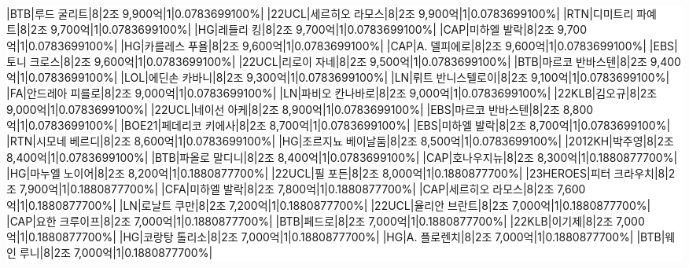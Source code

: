 |BTB|루드 굴리트|8|2조 9,900억|1|0.0783699100%|
|22UCL|세르히오 라모스|8|2조 9,900억|1|0.0783699100%|
|RTN|디미트리 파예트|8|2조 9,700억|1|0.0783699100%|
|HG|레들리 킹|8|2조 9,700억|1|0.0783699100%|
|CAP|미하엘 발락|8|2조 9,700억|1|0.0783699100%|
|HG|카를레스 푸욜|8|2조 9,600억|1|0.0783699100%|
|CAP|A. 델피에로|8|2조 9,600억|1|0.0783699100%|
|EBS|토니 크로스|8|2조 9,600억|1|0.0783699100%|
|22UCL|리로이 자네|8|2조 9,500억|1|0.0783699100%|
|BTB|마르코 반바스텐|8|2조 9,400억|1|0.0783699100%|
|LOL|에딘손 카바니|8|2조 9,300억|1|0.0783699100%|
|LN|뤼트 반니스텔로이|8|2조 9,100억|1|0.0783699100%|
|FA|안드레아 피를로|8|2조 9,000억|1|0.0783699100%|
|LN|파비오 칸나바로|8|2조 9,000억|1|0.0783699100%|
|22KLB|김오규|8|2조 9,000억|1|0.0783699100%|
|22UCL|네이선 아케|8|2조 8,900억|1|0.0783699100%|
|EBS|마르코 반바스텐|8|2조 8,800억|1|0.0783699100%|
|BOE21|페데리코 키에사|8|2조 8,700억|1|0.0783699100%|
|EBS|미하엘 발락|8|2조 8,700억|1|0.0783699100%|
|RTN|시모네 베르디|8|2조 8,600억|1|0.0783699100%|
|HG|조르지뇨 베이날둠|8|2조 8,500억|1|0.0783699100%|
|2012KH|박주영|8|2조 8,400억|1|0.0783699100%|
|BTB|파올로 말디니|8|2조 8,400억|1|0.0783699100%|
|CAP|호나우지뉴|8|2조 8,300억|1|0.1880877700%|
|HG|마누엘 노이어|8|2조 8,200억|1|0.1880877700%|
|22UCL|필 포든|8|2조 8,000억|1|0.1880877700%|
|23HEROES|피터 크라우치|8|2조 7,900억|1|0.1880877700%|
|CFA|미하엘 발락|8|2조 7,800억|1|0.1880877700%|
|CAP|세르히오 라모스|8|2조 7,600억|1|0.1880877700%|
|LN|로날트 쿠만|8|2조 7,200억|1|0.1880877700%|
|22UCL|율리안 브란트|8|2조 7,000억|1|0.1880877700%|
|CAP|요한 크루이프|8|2조 7,000억|1|0.1880877700%|
|BTB|페드로|8|2조 7,000억|1|0.1880877700%|
|22KLB|이기제|8|2조 7,000억|1|0.1880877700%|
|HG|코랑탕 톨리소|8|2조 7,000억|1|0.1880877700%|
|HG|A. 플로렌치|8|2조 7,000억|1|0.1880877700%|
|BTB|웨인 루니|8|2조 7,000억|1|0.1880877700%|